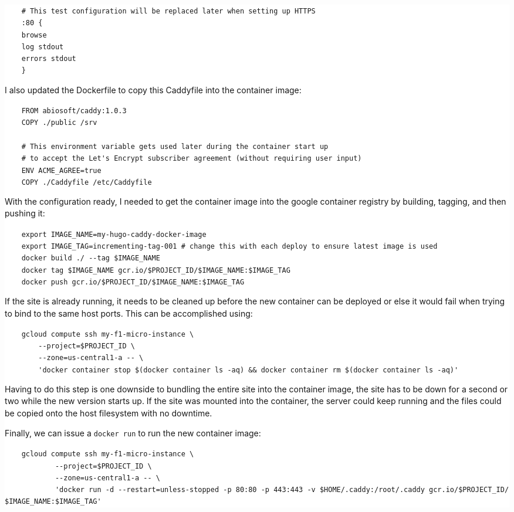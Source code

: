         # This test configuration will be replaced later when setting up HTTPS
        :80 {
        browse
        log stdout
        errors stdout
        }

I also updated the Dockerfile to copy this Caddyfile into the container image:

        FROM abiosoft/caddy:1.0.3
        COPY ./public /srv

        # This environment variable gets used later during the container start up
        # to accept the Let's Encrypt subscriber agreement (without requiring user input)
        ENV ACME_AGREE=true 
        COPY ./Caddyfile /etc/Caddyfile 

With the configuration ready, I needed to get the container image into the google container registry by building, tagging, and then pushing it:

        export IMAGE_NAME=my-hugo-caddy-docker-image
        export IMAGE_TAG=incrementing-tag-001 # change this with each deploy to ensure latest image is used
        docker build ./ --tag $IMAGE_NAME
    	docker tag $IMAGE_NAME gcr.io/$PROJECT_ID/$IMAGE_NAME:$IMAGE_TAG
	    docker push gcr.io/$PROJECT_ID/$IMAGE_NAME:$IMAGE_TAG

If the site is already running, it needs to be cleaned up before the new container can be deployed or else it would fail when trying to bind to the same host ports. This can be accomplished using:

        gcloud compute ssh my-f1-micro-instance \
            --project=$PROJECT_ID \
            --zone=us-central1-a -- \
            'docker container stop $(docker container ls -aq) && docker container rm $(docker container ls -aq)'

Having to do this step is one downside to bundling the entire site into the container image, the site has to be down for a second or two while the new version starts up. If the site was mounted into the container, the server could keep running and the files could be copied onto the host filesystem with no downtime.

Finally, we can issue a `docker run` to run the new container image:

        gcloud compute ssh my-f1-micro-instance \
                --project=$PROJECT_ID \
                --zone=us-central1-a -- \
                'docker run -d --restart=unless-stopped -p 80:80 -p 443:443 -v $HOME/.caddy:/root/.caddy gcr.io/$PROJECT_ID/$IMAGE_NAME:$IMAGE_TAG'
